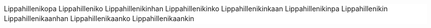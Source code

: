 Lippahillenikopa
Lippahilleniko
Lippahillenikinhan
Lippahillenikinko
Lippahillenikinkaan
Lippahillenikinpa
Lippahillenikin
Lippahillenikaanhan
Lippahillenikaanko
Lippahillenikaankin
